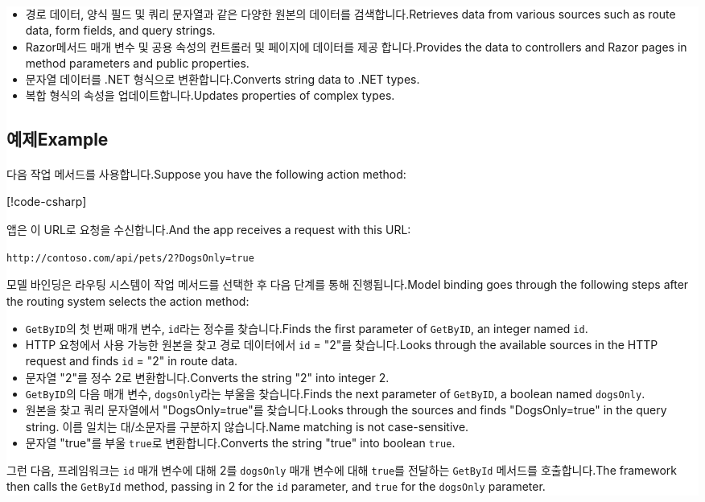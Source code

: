 * <span data-ttu-id="bc6e7-112">경로 데이터, 양식 필드 및 쿼리 문자열과 같은 다양한 원본의 데이터를 검색합니다.</span><span class="sxs-lookup"><span data-stu-id="bc6e7-112">Retrieves data from various sources such as route data, form fields, and query strings.</span></span>
* <span data-ttu-id="bc6e7-113">Razor메서드 매개 변수 및 공용 속성의 컨트롤러 및 페이지에 데이터를 제공 합니다.</span><span class="sxs-lookup"><span data-stu-id="bc6e7-113">Provides the data to controllers and Razor pages in method parameters and public properties.</span></span>
* <span data-ttu-id="bc6e7-114">문자열 데이터를 .NET 형식으로 변환합니다.</span><span class="sxs-lookup"><span data-stu-id="bc6e7-114">Converts string data to .NET types.</span></span>
* <span data-ttu-id="bc6e7-115">복합 형식의 속성을 업데이트합니다.</span><span class="sxs-lookup"><span data-stu-id="bc6e7-115">Updates properties of complex types.</span></span>

## <a name="example"></a><span data-ttu-id="bc6e7-116">예제</span><span class="sxs-lookup"><span data-stu-id="bc6e7-116">Example</span></span>

<span data-ttu-id="bc6e7-117">다음 작업 메서드를 사용합니다.</span><span class="sxs-lookup"><span data-stu-id="bc6e7-117">Suppose you have the following action method:</span></span>

[!code-csharp[](model-binding/samples/3.x/ModelBindingSample/Controllers/PetsController.cs?name=snippet_DogsOnly)]

<span data-ttu-id="bc6e7-118">앱은 이 URL로 요청을 수신합니다.</span><span class="sxs-lookup"><span data-stu-id="bc6e7-118">And the app receives a request with this URL:</span></span>

```
http://contoso.com/api/pets/2?DogsOnly=true
```

<span data-ttu-id="bc6e7-119">모델 바인딩은 라우팅 시스템이 작업 메서드를 선택한 후 다음 단계를 통해 진행됩니다.</span><span class="sxs-lookup"><span data-stu-id="bc6e7-119">Model binding goes through the following steps after the routing system selects the action method:</span></span>

* <span data-ttu-id="bc6e7-120">`GetByID`의 첫 번째 매개 변수, `id`라는 정수를 찾습니다.</span><span class="sxs-lookup"><span data-stu-id="bc6e7-120">Finds the first parameter of `GetByID`, an integer named `id`.</span></span>
* <span data-ttu-id="bc6e7-121">HTTP 요청에서 사용 가능한 원본을 찾고 경로 데이터에서 `id` = "2"를 찾습니다.</span><span class="sxs-lookup"><span data-stu-id="bc6e7-121">Looks through the available sources in the HTTP request and finds `id` = "2" in route data.</span></span>
* <span data-ttu-id="bc6e7-122">문자열 "2"를 정수 2로 변환합니다.</span><span class="sxs-lookup"><span data-stu-id="bc6e7-122">Converts the string "2" into integer 2.</span></span>
* <span data-ttu-id="bc6e7-123">`GetByID`의 다음 매개 변수, `dogsOnly`라는 부울을 찾습니다.</span><span class="sxs-lookup"><span data-stu-id="bc6e7-123">Finds the next parameter of `GetByID`, a boolean named `dogsOnly`.</span></span>
* <span data-ttu-id="bc6e7-124">원본을 찾고 쿼리 문자열에서 "DogsOnly=true"를 찾습니다.</span><span class="sxs-lookup"><span data-stu-id="bc6e7-124">Looks through the sources and finds "DogsOnly=true" in the query string.</span></span> <span data-ttu-id="bc6e7-125">이름 일치는 대/소문자를 구분하지 않습니다.</span><span class="sxs-lookup"><span data-stu-id="bc6e7-125">Name matching is not case-sensitive.</span></span>
* <span data-ttu-id="bc6e7-126">문자열 "true"를 부울 `true`로 변환합니다.</span><span class="sxs-lookup"><span data-stu-id="bc6e7-126">Converts the string "true" into boolean `true`.</span></span>

<span data-ttu-id="bc6e7-127">그런 다음, 프레임워크는 `id` 매개 변수에 대해 2를 `dogsOnly` 매개 변수에 대해 `true`를 전달하는 `GetById` 메서드를 호출합니다.</span><span class="sxs-lookup"><span data-stu-id="bc6e7-127">The framework then calls the `GetById` method, passing in 2 for the `id` parameter, and `true` for the `dogsOnly` parameter.</span></span>
